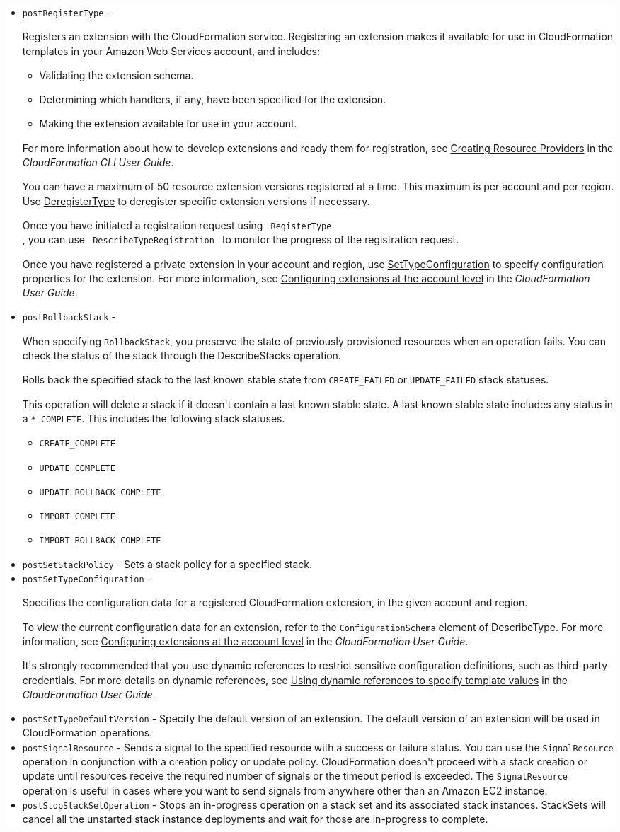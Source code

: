* `postRegisterType` - <p>Registers an extension with the CloudFormation service. Registering an extension makes it available for use in CloudFormation templates in your Amazon Web Services account, and includes:</p> <ul> <li> <p>Validating the extension schema.</p> </li> <li> <p>Determining which handlers, if any, have been specified for the extension.</p> </li> <li> <p>Making the extension available for use in your account.</p> </li> </ul> <p>For more information about how to develop extensions and ready them for registration, see <a href="https://docs.aws.amazon.com/cloudformation-cli/latest/userguide/resource-types.html">Creating Resource Providers</a> in the <i>CloudFormation CLI User Guide</i>.</p> <p>You can have a maximum of 50 resource extension versions registered at a time. This maximum is per account and per region. Use <a href="AWSCloudFormation/latest/APIReference/API_DeregisterType.html">DeregisterType</a> to deregister specific extension versions if necessary.</p> <p>Once you have initiated a registration request using <code> <a>RegisterType</a> </code>, you can use <code> <a>DescribeTypeRegistration</a> </code> to monitor the progress of the registration request.</p> <p>Once you have registered a private extension in your account and region, use <a href="AWSCloudFormation/latest/APIReference/API_SetTypeConfiguration.html">SetTypeConfiguration</a> to specify configuration properties for the extension. For more information, see <a href="https://docs.aws.amazon.com/AWSCloudFormation/latest/UserGuide/registry-register.html#registry-set-configuration">Configuring extensions at the account level</a> in the <i>CloudFormation User Guide</i>.</p>
* `postRollbackStack` - <p>When specifying <code>RollbackStack</code>, you preserve the state of previously provisioned resources when an operation fails. You can check the status of the stack through the <a>DescribeStacks</a> operation.</p> <p>Rolls back the specified stack to the last known stable state from <code>CREATE_FAILED</code> or <code>UPDATE_FAILED</code> stack statuses.</p> <p>This operation will delete a stack if it doesn't contain a last known stable state. A last known stable state includes any status in a <code>*_COMPLETE</code>. This includes the following stack statuses.</p> <ul> <li> <p> <code>CREATE_COMPLETE</code> </p> </li> <li> <p> <code>UPDATE_COMPLETE</code> </p> </li> <li> <p> <code>UPDATE_ROLLBACK_COMPLETE</code> </p> </li> <li> <p> <code>IMPORT_COMPLETE</code> </p> </li> <li> <p> <code>IMPORT_ROLLBACK_COMPLETE</code> </p> </li> </ul>
* `postSetStackPolicy` - Sets a stack policy for a specified stack.
* `postSetTypeConfiguration` - <p>Specifies the configuration data for a registered CloudFormation extension, in the given account and region.</p> <p>To view the current configuration data for an extension, refer to the <code>ConfigurationSchema</code> element of <a href="AWSCloudFormation/latest/APIReference/API_DescribeType.html">DescribeType</a>. For more information, see <a href="https://docs.aws.amazon.com/AWSCloudFormation/latest/UserGuide/registry-register.html#registry-set-configuration">Configuring extensions at the account level</a> in the <i>CloudFormation User Guide</i>.</p> <important> <p>It's strongly recommended that you use dynamic references to restrict sensitive configuration definitions, such as third-party credentials. For more details on dynamic references, see <a href="https://docs.aws.amazon.com/">Using dynamic references to specify template values</a> in the <i>CloudFormation User Guide</i>.</p> </important>
* `postSetTypeDefaultVersion` - Specify the default version of an extension. The default version of an extension will be used in CloudFormation operations.
* `postSignalResource` - Sends a signal to the specified resource with a success or failure status. You can use the <code>SignalResource</code> operation in conjunction with a creation policy or update policy. CloudFormation doesn't proceed with a stack creation or update until resources receive the required number of signals or the timeout period is exceeded. The <code>SignalResource</code> operation is useful in cases where you want to send signals from anywhere other than an Amazon EC2 instance.
* `postStopStackSetOperation` - Stops an in-progress operation on a stack set and its associated stack instances. StackSets will cancel all the unstarted stack instance deployments and wait for those are in-progress to complete.
